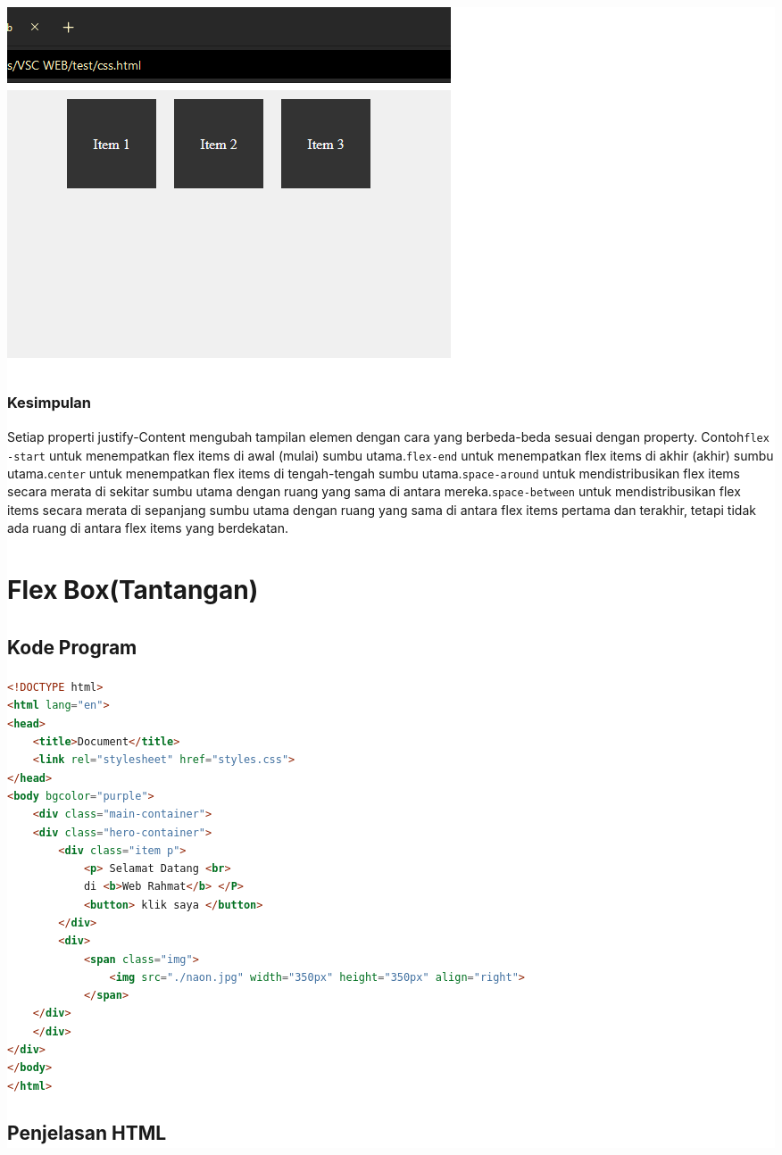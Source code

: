 ![image](asetcss/jsc.png)
### Kesimpulan
Setiap properti justify-Content mengubah tampilan elemen dengan cara yang berbeda-beda sesuai dengan property. 
Contoh`flex-start` untuk menempatkan flex items di awal (mulai) sumbu utama.`flex-end` untuk menempatkan flex items di akhir (akhir) sumbu utama.`center` untuk menempatkan flex items di tengah-tengah sumbu utama.`space-around` untuk mendistribusikan flex items secara merata di sekitar sumbu utama dengan ruang yang sama di antara mereka.`space-between` untuk mendistribusikan flex items secara merata di sepanjang sumbu utama dengan ruang yang sama di antara flex items pertama dan terakhir, tetapi tidak ada ruang di antara flex items yang berdekatan.
# Flex Box(Tantangan)
## Kode Program
```html
<!DOCTYPE html>
<html lang="en">
<head>
    <title>Document</title>
    <link rel="stylesheet" href="styles.css">
</head>
<body bgcolor="purple">
    <div class="main-container">
    <div class="hero-container"> 
        <div class="item p">
            <p> Selamat Datang <br>
            di <b>Web Rahmat</b> </P>
            <button> klik saya </button>
        </div>
        <div>
            <span class="img">
                <img src="./naon.jpg" width="350px" height="350px" align="right">
            </span>
    </div>
    </div>
</div>
</body>
</html>
```
## Penjelasan HTML